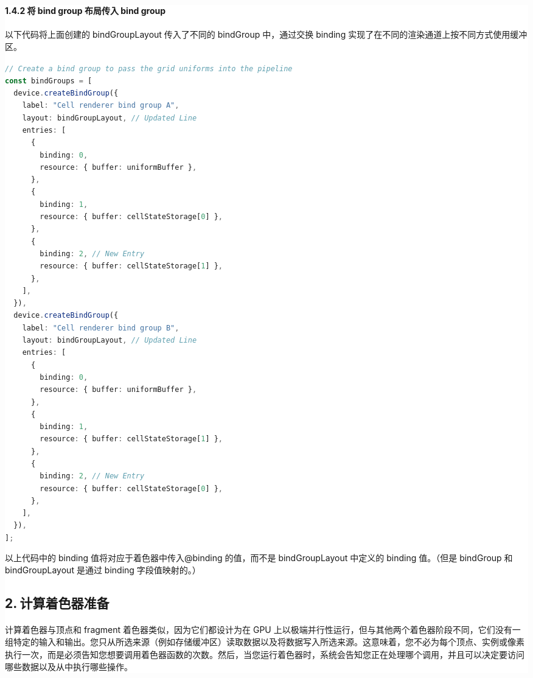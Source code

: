 #### 1.4.2 将 bind group 布局传入 bind group

以下代码将上面创建的 bindGroupLayout 传入了不同的 bindGroup 中，通过交换 binding 实现了在不同的渲染通道上按不同方式使用缓冲区。

```ts
// Create a bind group to pass the grid uniforms into the pipeline
const bindGroups = [
  device.createBindGroup({
    label: "Cell renderer bind group A",
    layout: bindGroupLayout, // Updated Line
    entries: [
      {
        binding: 0,
        resource: { buffer: uniformBuffer },
      },
      {
        binding: 1,
        resource: { buffer: cellStateStorage[0] },
      },
      {
        binding: 2, // New Entry
        resource: { buffer: cellStateStorage[1] },
      },
    ],
  }),
  device.createBindGroup({
    label: "Cell renderer bind group B",
    layout: bindGroupLayout, // Updated Line
    entries: [
      {
        binding: 0,
        resource: { buffer: uniformBuffer },
      },
      {
        binding: 1,
        resource: { buffer: cellStateStorage[1] },
      },
      {
        binding: 2, // New Entry
        resource: { buffer: cellStateStorage[0] },
      },
    ],
  }),
];
```

以上代码中的 binding 值将对应于着色器中传入@binding 的值，而不是 bindGroupLayout 中定义的 binding 值。（但是 bindGroup 和 bindGroupLayout 是通过 binding 字段值映射的。）

## 2. 计算着色器准备

计算着色器与顶点和 fragment 着色器类似，因为它们都设计为在 GPU 上以极端并行性运行，但与其他两个着色器阶段不同，它们没有一组特定的输入和输出。您只从所选来源（例如存储缓冲区）读取数据以及将数据写入所选来源。这意味着，您不必为每个顶点、实例或像素执行一次，而是必须告知您想要调用着色器函数的次数。然后，当您运行着色器时，系统会告知您正在处理哪个调用，并且可以决定要访问哪些数据以及从中执行哪些操作。
